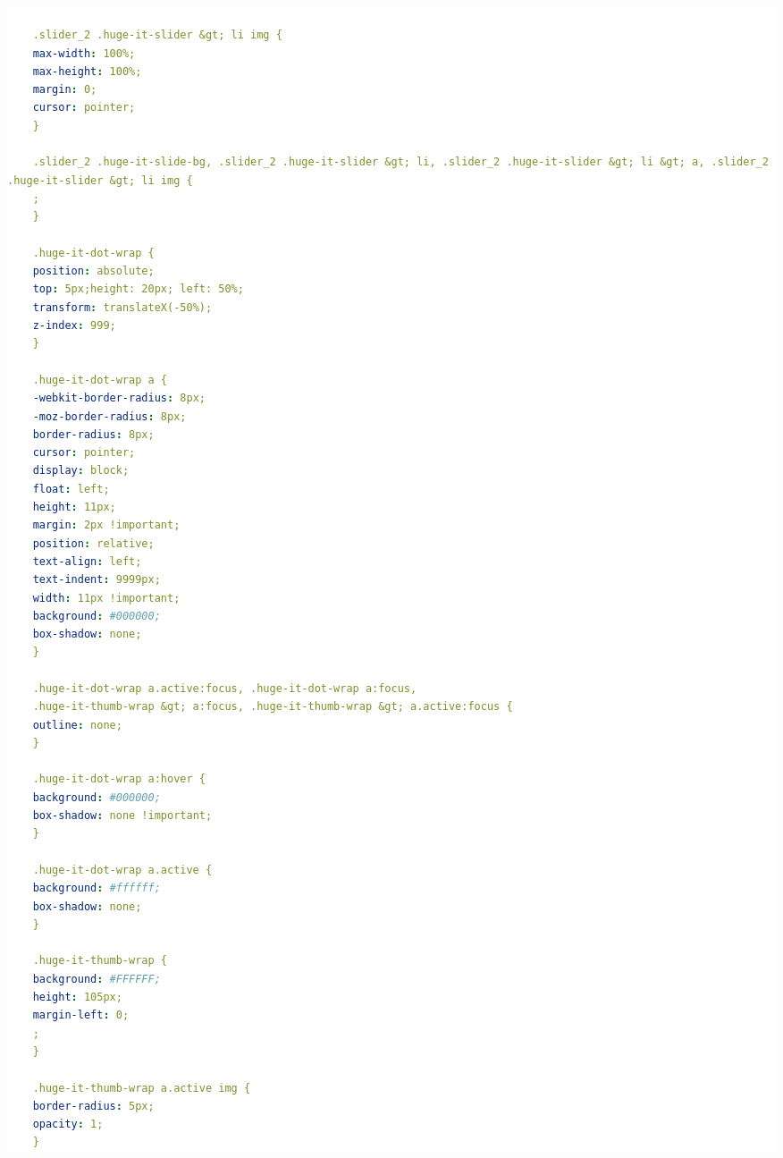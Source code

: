 ```yaml
    
    .slider_2 .huge-it-slider &gt; li img {
    max-width: 100%;
    max-height: 100%;
    margin: 0;
    cursor: pointer;
    }
    
    .slider_2 .huge-it-slide-bg, .slider_2 .huge-it-slider &gt; li, .slider_2 .huge-it-slider &gt; li &gt; a, .slider_2 .huge-it-slider &gt; li img {
    ;
    }
    
    .huge-it-dot-wrap {
    position: absolute;
    top: 5px;height: 20px; left: 50%;
    transform: translateX(-50%);
    z-index: 999;
    }
    
    .huge-it-dot-wrap a {
    -webkit-border-radius: 8px;
    -moz-border-radius: 8px;
    border-radius: 8px;
    cursor: pointer;
    display: block;
    float: left;
    height: 11px;
    margin: 2px !important;
    position: relative;
    text-align: left;
    text-indent: 9999px;
    width: 11px !important;
    background: #000000;
    box-shadow: none;
    }
    
    .huge-it-dot-wrap a.active:focus, .huge-it-dot-wrap a:focus,
    .huge-it-thumb-wrap &gt; a:focus, .huge-it-thumb-wrap &gt; a.active:focus {
    outline: none;
    }
    
    .huge-it-dot-wrap a:hover {
    background: #000000;
    box-shadow: none !important;
    }
    
    .huge-it-dot-wrap a.active {
    background: #ffffff;
    box-shadow: none;
    }
    
    .huge-it-thumb-wrap {
    background: #FFFFFF;
    height: 105px;
    margin-left: 0;
    ;
    }
    
    .huge-it-thumb-wrap a.active img {
    border-radius: 5px;
    opacity: 1;
    }
```
